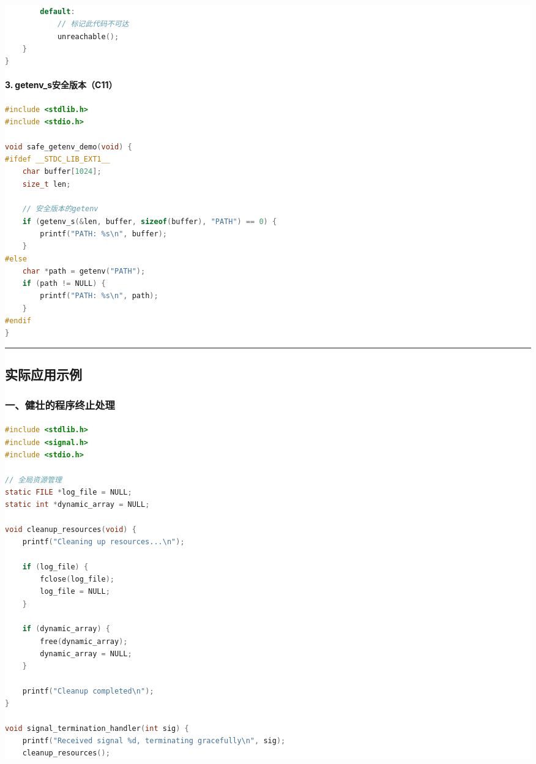 ```c
        default:
            // 标记此代码不可达
            unreachable();
    }
}
```

#### 3. getenv_s安全版本（C11）
```c
#include <stdlib.h>
#include <stdio.h>

void safe_getenv_demo(void) {
#ifdef __STDC_LIB_EXT1__
    char buffer[1024];
    size_t len;
    
    // 安全版本的getenv
    if (getenv_s(&len, buffer, sizeof(buffer), "PATH") == 0) {
        printf("PATH: %s\n", buffer);
    }
#else
    char *path = getenv("PATH");
    if (path != NULL) {
        printf("PATH: %s\n", path);
    }
#endif
}
```

---

## 实际应用示例

### 一、健壮的程序终止处理
```c
#include <stdlib.h>
#include <signal.h>
#include <stdio.h>

// 全局资源管理
static FILE *log_file = NULL;
static int *dynamic_array = NULL;

void cleanup_resources(void) {
    printf("Cleaning up resources...\n");
    
    if (log_file) {
        fclose(log_file);
        log_file = NULL;
    }
    
    if (dynamic_array) {
        free(dynamic_array);
        dynamic_array = NULL;
    }
    
    printf("Cleanup completed\n");
}

void signal_termination_handler(int sig) {
    printf("Received signal %d, terminating gracefully\n", sig);
    cleanup_resources();
```
